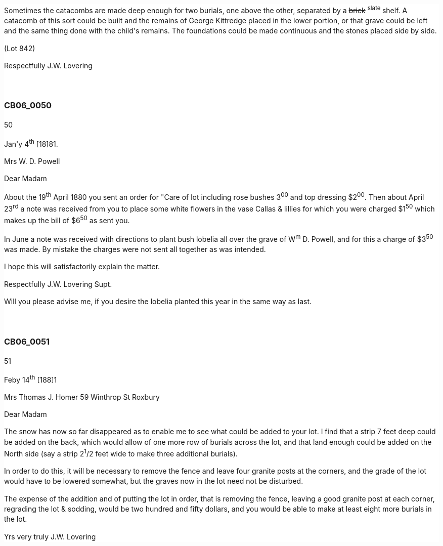 <p>Sometimes the catacombs are made deep enough <span class='line-break'> </span>for two burials, one above the other, separated by a <span class='line-break'> </span><del>brick</del> <sup>slate </sup>shelf. A catacomb of this sort could be built<span class='line-break'> </span>and the remains of George Kittredge placed in the<span class='line-break'> </span>lower portion, or that grave could be left and the same<span class='line-break'> </span>thing done with the child's remains. The foundations could<span class='line-break'> </span>be made continuous and the stones placed side<span class='line-break'> </span>by side.</p>
<p>(Lot 842)</p>
<p>Respectfully<span class='line-break'> </span>J.W. Lovering</p>
</div>
</div>
<br />
<div id="page-1157279">
<h3><a name="page-1157279">CB06_0050</a></h3>
<div class="page-content">
<p><span class='depth3' depth='3' title='50'>50</span></p>
<p>Jan'y 4<sup>th</sup> [18]81.</p>
<p>Mrs W. D. Powell</p>
<p>Dear Madam</p>
<p>About the 19<sup>th</sup> April 1880 you<span class='line-break'> </span>sent an order for "Care of lot including rose bushes 3<sup>00</sup><span class='line-break'> </span>and top dressing $2<sup>00</sup>. Then about April 23<sup>rd</sup> a note<span class='line-break'> </span>was received from you to place some white flowers in the<span class='line-break'> </span>vase Callas &amp; lillies for which you were charged $1<sup>50</sup><span class='line-break'> </span>which makes up the bill of $6<sup>50</sup> as sent you.</p>
<p>In June a note was received with directions to plant<span class='line-break'> </span>bush lobelia all over the grave of W<sup>m</sup> D. Powell, and <span class='line-break'> </span>for this a charge of $3<sup>50</sup> was made. By mistake the<span class='line-break'> </span>charges were not sent all together as was intended.</p>
<p>I hope this will satisfactorily explain the matter.</p>
<p>Respectfully<span class='line-break'> </span>J.W. Lovering<span class='line-break'> </span>Supt.</p>
<p>Will you please advise me, if you desire the lobelia<span class='line-break'> </span>planted this year in the same way as last.</p>
</div>
</div>
<br />
<div id="page-1157280">
<h3><a name="page-1157280">CB06_0051</a></h3>
<div class="page-content">
<p><span class='depth3' depth='3' title='51'>51</span></p>
<p>Feby 14<sup>th</sup> [188]1</p>
<p>Mrs Thomas J. Homer<span class='line-break'> </span>59 Winthrop St<span class='line-break'> </span>Roxbury</p>
<p>Dear Madam</p>
<p>The snow<span class='line-break'> </span>has now so far disappeared as to<span class='line-break'> </span>enable me to see what could<span class='line-break'> </span>be added to your lot. I find <span class='line-break'> </span>that a strip 7 feet deep could be<span class='line-break'> </span>added on the back, which would<span class='line-break'> </span>allow of one more row of burials<span class='line-break'> </span>across the lot, and that land<span class='line-break'> </span>enough could be added on the<span class='line-break'> </span>North side (say a strip 2<sup>1</sup>/2 feet wide<span class='line-break'> </span>to make three additional burials).</p>
<p>In order to do this, it will be necessary<span class='line-break'> </span>to remove the fence and leave four<span class='line-break'> </span>granite posts at the corners, and the<span class='line-break'> </span>grade of the lot would have to be<span class='line-break'> </span>lowered somewhat, but the graves<span class='line-break'> </span>now in the lot need not be disturbed.</p>
<p>The expense of the addition and of<span class='line-break'> </span>putting the lot in order, that is<span class='line-break'> </span>removing the fence, leaving a good<span class='line-break'> </span>granite post at each corner, regrading<span class='line-break'> </span>the lot &amp; sodding, would be two<span class='line-break'> </span>hundred and fifty dollars, and you<span class='line-break'> </span>would be able to make at least<span class='line-break'> </span>eight more burials in the lot.</p>
<p>Yrs very truly<span class='line-break'> </span>J.W. Lovering</p>
</div>